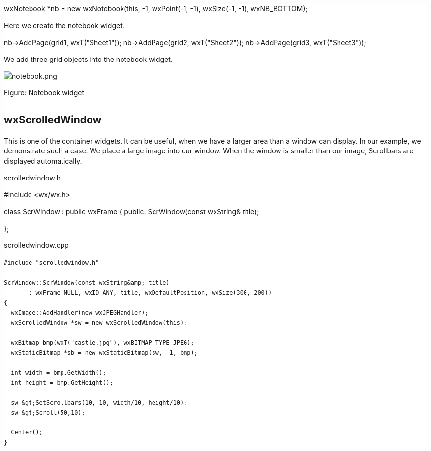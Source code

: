wxNotebook *nb = new wxNotebook(this, -1, wxPoint(-1, -1), 
    wxSize(-1, -1), wxNB_BOTTOM);

Here we create the notebook widget. 

nb-&gt;AddPage(grid1, wxT("Sheet1"));
nb-&gt;AddPage(grid2, wxT("Sheet2"));
nb-&gt;AddPage(grid3, wxT("Sheet3"));

We add three grid objects into the notebook widget. 

![notebook.png](images/notebook.png)

Figure: Notebook widget 

## wxScrolledWindow

This is one of the container widgets. It can be useful, when we have a 
larger area than a window can display. In our example, we demonstrate 
such a case. We place a large image into our window. When the window 
is smaller than our image, Scrollbars are displayed automatically.

scrolledwindow.h
  

#include &lt;wx/wx.h&gt;

class ScrWindow : public wxFrame
{
public:
  ScrWindow(const wxString&amp; title);

};

scrolledwindow.cpp
  

```
#include "scrolledwindow.h"

ScrWindow::ScrWindow(const wxString&amp; title)
       : wxFrame(NULL, wxID_ANY, title, wxDefaultPosition, wxSize(300, 200))
{
  wxImage::AddHandler(new wxJPEGHandler);
  wxScrolledWindow *sw = new wxScrolledWindow(this);
  
  wxBitmap bmp(wxT("castle.jpg"), wxBITMAP_TYPE_JPEG);
  wxStaticBitmap *sb = new wxStaticBitmap(sw, -1, bmp);

  int width = bmp.GetWidth();
  int height = bmp.GetHeight();

  sw-&gt;SetScrollbars(10, 10, width/10, height/10);
  sw-&gt;Scroll(50,10);

  Center();
}

```
